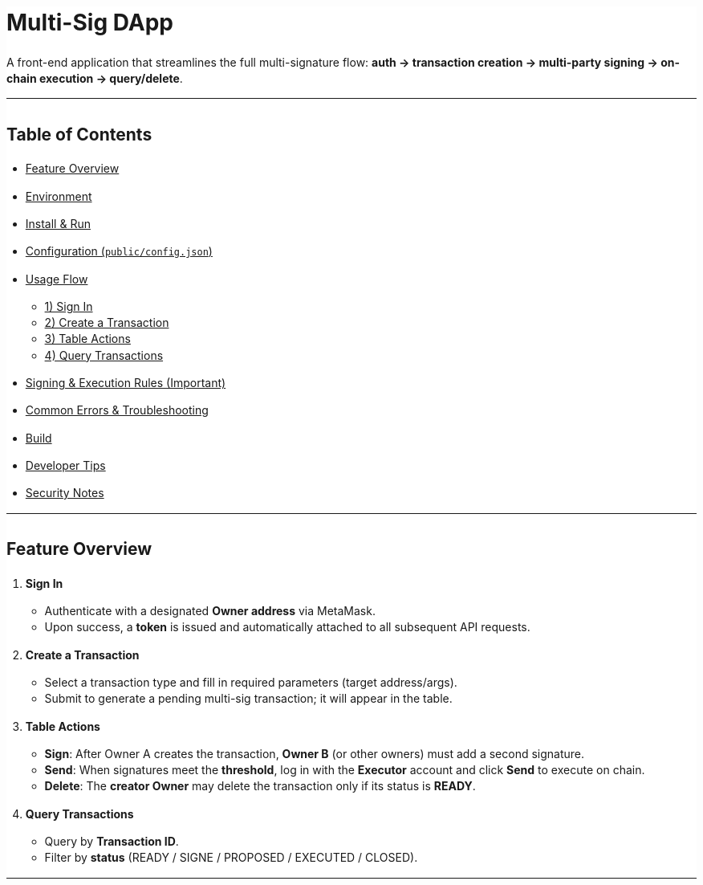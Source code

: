 # Multi-Sig DApp

A front-end application that streamlines the full multi-signature flow: **auth → transaction creation → multi-party signing → on-chain execution → query/delete**.

---

## Table of Contents

* [Feature Overview](#feature-overview)
* [Environment](#environment)
* [Install & Run](#install--run)
* [Configuration (`public/config.json`)](#configuration-publicconfigjson)
* [Usage Flow](#usage-flow)

  * [1) Sign In](#1-sign-in)
  * [2) Create a Transaction](#2-create-a-transaction)
  * [3) Table Actions](#3-table-actions)
  * [4) Query Transactions](#4-query-transactions)
* [Signing & Execution Rules (Important)](#signing--execution-rules-important)
* [Common Errors & Troubleshooting](#common-errors--troubleshooting)
* [Build](#build)
* [Developer Tips](#developer-tips)
* [Security Notes](#security-notes)

---

## Feature Overview

1. **Sign In**

   * Authenticate with a designated **Owner address** via MetaMask.
   * Upon success, a **token** is issued and automatically attached to all subsequent API requests.

2. **Create a Transaction**

   * Select a transaction type and fill in required parameters (target address/args).
   * Submit to generate a pending multi-sig transaction; it will appear in the table.

3. **Table Actions**

   * **Sign**: After Owner A creates the transaction, **Owner B** (or other owners) must add a second signature.
   * **Send**: When signatures meet the **threshold**, log in with the **Executor** account and click **Send** to execute on chain.
   * **Delete**: The **creator Owner** may delete the transaction only if its status is **READY**.

4. **Query Transactions**

   * Query by **Transaction ID**.
   * Filter by **status** (READY / SIGNE / PROPOSED / EXECUTED / CLOSED).

---
